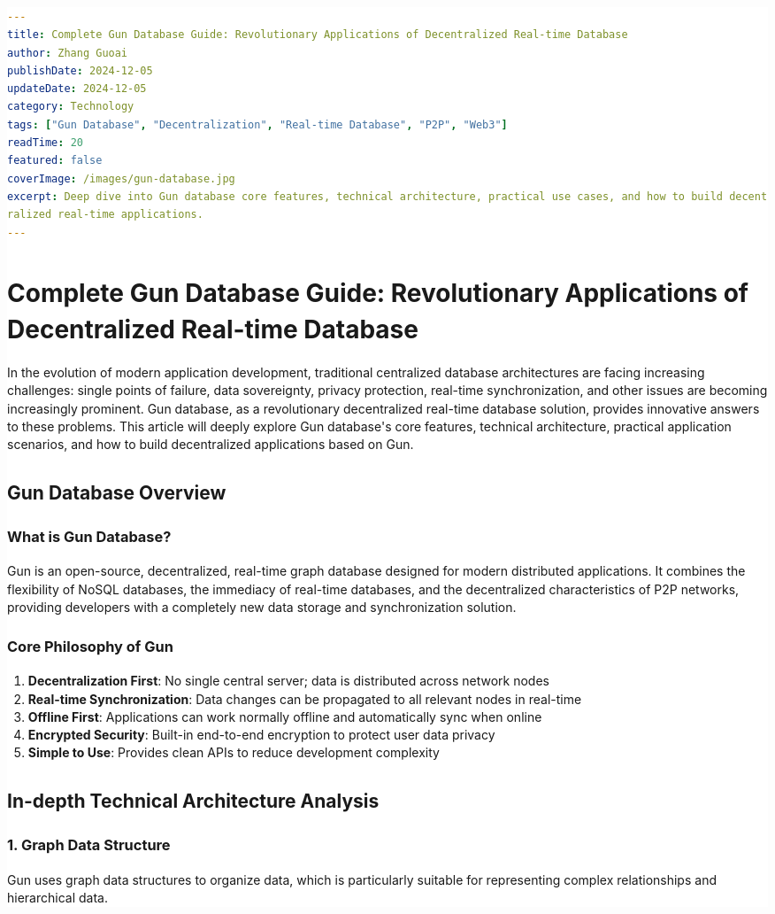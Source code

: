 ```yaml
---
title: Complete Gun Database Guide: Revolutionary Applications of Decentralized Real-time Database
author: Zhang Guoai
publishDate: 2024-12-05
updateDate: 2024-12-05
category: Technology
tags: ["Gun Database", "Decentralization", "Real-time Database", "P2P", "Web3"]
readTime: 20
featured: false
coverImage: /images/gun-database.jpg
excerpt: Deep dive into Gun database core features, technical architecture, practical use cases, and how to build decentralized real-time applications.
---
```


# Complete Gun Database Guide: Revolutionary Applications of Decentralized Real-time Database

In the evolution of modern application development, traditional centralized database architectures are facing increasing challenges: single points of failure, data sovereignty, privacy protection, real-time synchronization, and other issues are becoming increasingly prominent. Gun database, as a revolutionary decentralized real-time database solution, provides innovative answers to these problems. This article will deeply explore Gun database's core features, technical architecture, practical application scenarios, and how to build decentralized applications based on Gun.

## Gun Database Overview

### What is Gun Database?

Gun is an open-source, decentralized, real-time graph database designed for modern distributed applications. It combines the flexibility of NoSQL databases, the immediacy of real-time databases, and the decentralized characteristics of P2P networks, providing developers with a completely new data storage and synchronization solution.

### Core Philosophy of Gun

1. **Decentralization First**: No single central server; data is distributed across network nodes
2. **Real-time Synchronization**: Data changes can be propagated to all relevant nodes in real-time
3. **Offline First**: Applications can work normally offline and automatically sync when online
4. **Encrypted Security**: Built-in end-to-end encryption to protect user data privacy
5. **Simple to Use**: Provides clean APIs to reduce development complexity

## In-depth Technical Architecture Analysis

### 1. Graph Data Structure

Gun uses graph data structures to organize data, which is particularly suitable for representing complex relationships and hierarchical data.
